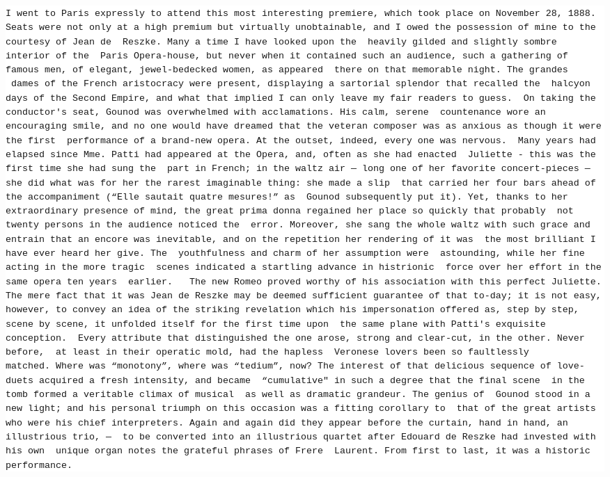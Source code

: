 <p><span style="font-size: 10.0pt; line-height: 115%; font-family: 'Courier New'; mso-fareast-font-family: Calibri; mso-fareast-theme-font: minor-latin; mso-ansi-language: EN-GB; mso-fareast-language: EN-US; mso-bidi-language: AR-SA;">I went to Paris expressly to attend this most interesting premiere, which took place on November 28, 1888. Seats were not only at a high premium but virtually unobtainable, and I owed the<span style="mso-spacerun: yes;">&nbsp;</span>possession of mine to the courtesy of Jean de <span style="mso-spacerun: yes;">&nbsp;</span>Reszke. Many a time I have looked upon the <span style="mso-spacerun: yes;">&nbsp;</span>heavily gilded and slightly sombre interior of the <span style="mso-spacerun: yes;">&nbsp;</span>Paris Opera-house, but never when it contained<span style="mso-spacerun: yes;">&nbsp;</span>such an audience, such a gathering of famous men,<span style="mso-spacerun: yes;">&nbsp;</span>of elegant, jewel-bedecked women, as appeared <span style="mso-spacerun: yes;">&nbsp;</span>there on that memorable night. The grandes <span style="mso-spacerun: yes;">&nbsp;</span>dames of the French aristocracy were present, displaying a sartorial splendor that recalled the <span style="mso-spacerun: yes;">&nbsp;</span>halcyon days of the Second Empire, and what that<span style="mso-spacerun: yes;">&nbsp;</span>implied I can only leave my fair readers to guess. <span style="mso-spacerun: yes;">&nbsp;</span>On taking the conductor's seat, Gounod was overwhelmed with acclamations. His calm, serene <span style="mso-spacerun: yes;">&nbsp;</span>countenance wore an encouraging smile, and no one would have dreamed that the veteran composer was as anxious as though it were the first <span style="mso-spacerun: yes;">&nbsp;</span>performance of a brand-new opera. At the outset, indeed, every one was nervous. <span style="mso-spacerun: yes;">&nbsp;</span>Many years had elapsed since Mme. Patti had appeared at the Opera, and, often as she had enacted <span style="mso-spacerun: yes;">&nbsp;</span>Juliette - this was the first time she had sung the <span style="mso-spacerun: yes;">&nbsp;</span>part in French; in the waltz air &mdash; long one of her<span style="mso-spacerun: yes;">&nbsp;</span>favorite concert-pieces &mdash; she did what was for her the rarest imaginable thing: she made a slip <span style="mso-spacerun: yes;">&nbsp;</span>that carried her four bars ahead of the accompaniment (&ldquo;Elle sautait quatre mesures!&rdquo; as <span style="mso-spacerun: yes;">&nbsp;</span>Gounod subsequently put it). Yet, thanks to her extraordinary presence of mind, the great prima donna regained her place so quickly that probably <span style="mso-spacerun: yes;">&nbsp;</span>not twenty persons in the audience noticed the <span style="mso-spacerun: yes;">&nbsp;</span>error. Moreover, she sang the whole waltz with such grace and entrain that an encore was inevitable, and on the repetition her rendering of it was <span style="mso-spacerun: yes;">&nbsp;</span>the most brilliant I have ever heard her give. The <span style="mso-spacerun: yes;">&nbsp;</span>youthfulness and charm of her assumption were <span style="mso-spacerun: yes;">&nbsp;</span>astounding, while her fine acting in the more tragic <span style="mso-spacerun: yes;">&nbsp;</span>scenes indicated a startling advance in histrionic <span style="mso-spacerun: yes;">&nbsp;</span>force over her effort in the same opera ten years <span style="mso-spacerun: yes;">&nbsp;</span>earlier. <span style="mso-spacerun: yes;">&nbsp;&nbsp;</span>The new Romeo proved worthy of his association with this perfect Juliette. The mere fact that it was Jean de Reszke may be deemed sufficient guarantee of that to-day; it is not easy, however, to convey an idea of the striking revelation which<span style="mso-spacerun: yes;">&nbsp;</span>his impersonation offered as, step by step, scene by scene, it unfolded itself for the first time upon <span style="mso-spacerun: yes;">&nbsp;</span>the same plane with Patti's exquisite conception. <span style="mso-spacerun: yes;">&nbsp;</span>Every attribute that distinguished the one arose,<span style="mso-spacerun: yes;">&nbsp;</span>strong and clear-cut, in the other. Never before, <span style="mso-spacerun: yes;">&nbsp;</span>at least in their operatic mold, had the hapless <span style="mso-spacerun: yes;">&nbsp;</span>Veronese lovers been so faultlessly matched.<span style="mso-spacerun: yes;">&nbsp;</span>Where was &ldquo;monotony&rdquo;, where was &ldquo;tedium&rdquo;, now? The interest of that delicious sequence of<span style="mso-spacerun: yes;">&nbsp;</span>love-duets acquired a fresh intensity, and became <span style="mso-spacerun: yes;">&nbsp;</span>&ldquo;cumulative" in such a degree that the final scene <span style="mso-spacerun: yes;">&nbsp;</span>in the tomb formed a veritable climax of musical <span style="mso-spacerun: yes;">&nbsp;</span>as well as dramatic grandeur. The genius of <span style="mso-spacerun: yes;">&nbsp;</span>Gounod stood in a new light; and his personal triumph on this occasion was a fitting corollary to <span style="mso-spacerun: yes;">&nbsp;</span>that of the great artists who were his chief interpreters. Again and again did they appear before<span style="mso-spacerun: yes;">&nbsp;</span>the curtain, hand in hand, an illustrious trio, &mdash; <span style="mso-spacerun: yes;">&nbsp;</span>to be converted into an illustrious quartet after Edouard de Reszke had invested with his own <span style="mso-spacerun: yes;">&nbsp;</span>unique organ notes the grateful phrases of Frere <span style="mso-spacerun: yes;">&nbsp;</span>Laurent. From first to last, it was a historic performance.</span></p>
